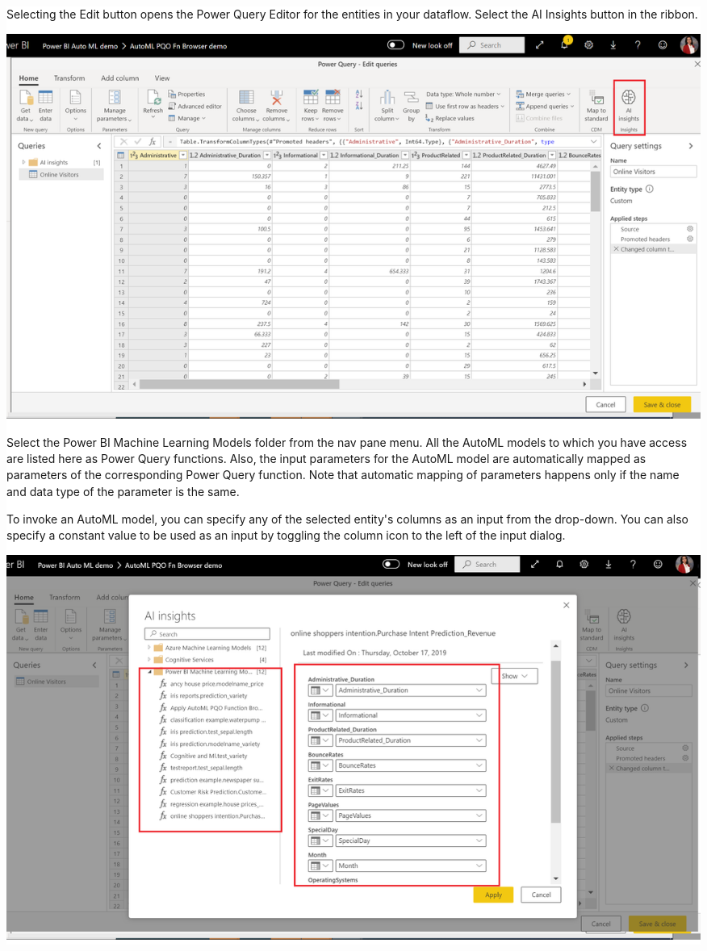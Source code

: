 Selecting the Edit button opens the Power Query Editor for the entities in your dataflow. 
Select the AI Insights button in the ribbon.

![AI Insights](media/service-tutorial-build-machine-learning-model/tutorial-machine-learning-model-23.png)

 Select the Power BI Machine Learning Models folder from the nav pane menu. All the AutoML models to which you have access are listed here as Power Query functions. Also, the input parameters for the AutoML model are automatically mapped as parameters of the corresponding Power Query function. Note that automatic mapping of parameters happens only if the name and data type of the parameter is the same.
 
To invoke an AutoML model, you can specify any of the selected entity's columns as an input from the drop-down. You can also specify a constant value to be used as an input by toggling the column icon to the left of the input dialog.

![PQO Function browser](media/service-tutorial-build-machine-learning-model/tutorial-machine-learning-model-24.png)
